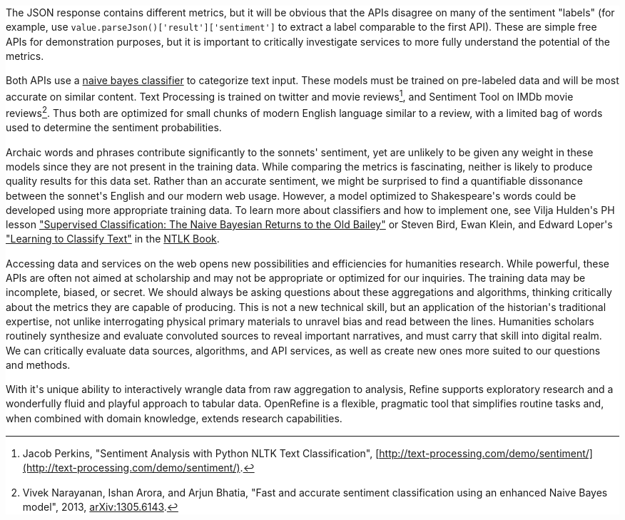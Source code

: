 The JSON response contains different metrics, but it will be obvious that the APIs disagree on many of the sentiment "labels" (for example, use `value.parseJson()['result']['sentiment']` to extract a label comparable to the first API). 
These are simple free APIs for demonstration purposes, but it is important to critically investigate services to more fully understand the potential of the metrics.

Both APIs use a [naive bayes classifier](https://en.wikipedia.org/wiki/Naive_Bayes_classifier) to categorize text input.
These models must be trained on pre-labeled data and will be most accurate on similar content.
Text Processing is trained on twitter and movie reviews[^1], and Sentiment Tool on IMDb movie reviews[^2].
Thus both are optimized for small chunks of modern English language similar to a review, with a limited bag of words used to determine the sentiment probabilities.

Archaic words and phrases contribute significantly to the sonnets' sentiment, yet are unlikely to be given any weight in these models since they are not present in the training data.
While comparing the metrics is fascinating, neither is likely to produce quality results for this data set.
Rather than an accurate sentiment, we might be surprised to find a quantifiable dissonance between the sonnet's English and our modern web usage.
However, a model optimized to Shakespeare's words could be developed using more appropriate training data.
To learn more about classifiers and how to implement one, see Vilja Hulden's PH lesson ["Supervised Classification: The Naive Bayesian Returns to the Old Bailey"](http://programminghistorian.org/lessons/naive-bayesian) or Steven Bird, Ewan Klein, and Edward Loper's ["Learning to Classify Text"](http://www.nltk.org/book/ch06.html) in the [NTLK Book](http://www.nltk.org/book/).

Accessing data and services on the web opens new possibilities and efficiencies for humanities research.
While powerful, these APIs are often not aimed at scholarship and may not be appropriate or optimized for our inquiries.
The training data may be incomplete, biased, or secret.
We should always be asking questions about these aggregations and algorithms, thinking critically about the metrics they are capable of producing. 
This is not a new technical skill, but an application of the historian's traditional expertise, not unlike interrogating physical primary materials to unravel bias and read between the lines.
Humanities scholars routinely synthesize and evaluate convoluted sources to reveal important narratives, and must carry that skill into digital realm.
We can critically evaluate data sources, algorithms, and API services, as well as create new ones more suited to our questions and methods.

With it's unique ability to interactively wrangle data from raw aggregation to analysis, Refine supports exploratory research and a wonderfully fluid and playful approach to tabular data. 
OpenRefine is a flexible, pragmatic tool that simplifies routine tasks and, when combined with domain knowledge, extends research capabilities.

[^huynh]: David Huynh, "Google Refine", Computer-Assisted Reporting Conference 2011, [http://web.archive.org/web/20150528125345/http://davidhuynh.net/spaces/nicar2011/tutorial.pdf](http://web.archive.org/web/20150528125345/http://davidhuynh.net/spaces/nicar2011/tutorial.pdf).
[^use]: As of July 2017, see [API Documentation](http://text-processing.com/docs/index.html).
[^1]: Jacob Perkins, "Sentiment Analysis with Python NLTK Text Classification", [http://text-processing.com/demo/sentiment/](http://text-processing.com/demo/sentiment/).
[^2]: Vivek Narayanan, Ishan Arora, and Arjun Bhatia, "Fast and accurate sentiment classification using an enhanced Naive Bayes model", 2013, [arXiv:1305.6143](https://arxiv.org/abs/1305.6143).
